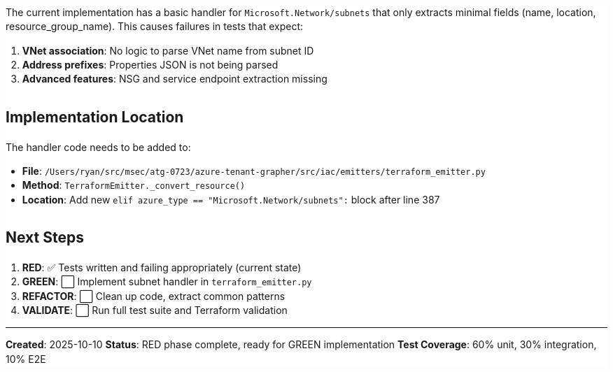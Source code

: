 The current implementation has a basic handler for `Microsoft.Network/subnets` that only extracts minimal fields (name, location, resource_group_name). This causes failures in tests that expect:

1. **VNet association**: No logic to parse VNet name from subnet ID
2. **Address prefixes**: Properties JSON is not being parsed
3. **Advanced features**: NSG and service endpoint extraction missing

## Implementation Location

The handler code needs to be added to:
- **File**: `/Users/ryan/src/msec/atg-0723/azure-tenant-grapher/src/iac/emitters/terraform_emitter.py`
- **Method**: `TerraformEmitter._convert_resource()`
- **Location**: Add new `elif azure_type == "Microsoft.Network/subnets":` block after line 387

## Next Steps

1. **RED**: ✅ Tests written and failing appropriately (current state)
2. **GREEN**: ⬜ Implement subnet handler in `terraform_emitter.py`
3. **REFACTOR**: ⬜ Clean up code, extract common patterns
4. **VALIDATE**: ⬜ Run full test suite and Terraform validation

---

**Created**: 2025-10-10
**Status**: RED phase complete, ready for GREEN implementation
**Test Coverage**: 60% unit, 30% integration, 10% E2E
